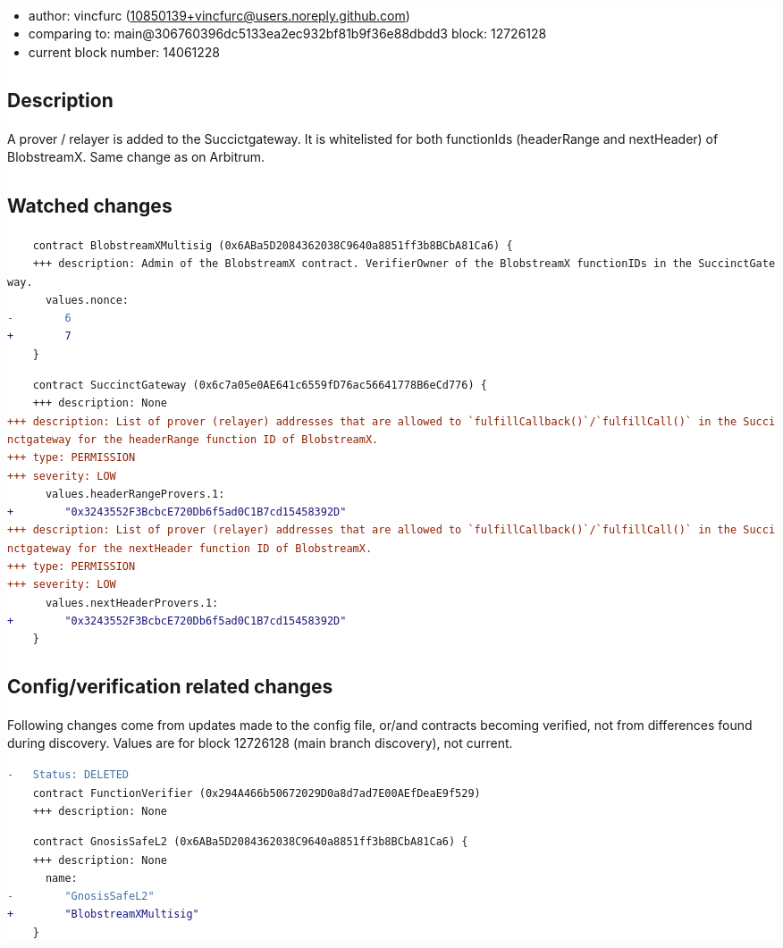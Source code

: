 - author: vincfurc (<10850139+vincfurc@users.noreply.github.com>)
- comparing to: main@306760396dc5133ea2ec932bf81b9f36e88dbdd3 block: 12726128
- current block number: 14061228

## Description

A prover / relayer is added to the Succictgateway. It is whitelisted for both functionIds (headerRange and nextHeader) of BlobstreamX.
Same change as on Arbitrum.

## Watched changes

```diff
    contract BlobstreamXMultisig (0x6ABa5D2084362038C9640a8851ff3b8BCbA81Ca6) {
    +++ description: Admin of the BlobstreamX contract. VerifierOwner of the BlobstreamX functionIDs in the SuccinctGateway.
      values.nonce:
-        6
+        7
    }
```

```diff
    contract SuccinctGateway (0x6c7a05e0AE641c6559fD76ac56641778B6eCd776) {
    +++ description: None
+++ description: List of prover (relayer) addresses that are allowed to `fulfillCallback()`/`fulfillCall()` in the Succinctgateway for the headerRange function ID of BlobstreamX.
+++ type: PERMISSION
+++ severity: LOW
      values.headerRangeProvers.1:
+        "0x3243552F3BcbcE720Db6f5ad0C1B7cd15458392D"
+++ description: List of prover (relayer) addresses that are allowed to `fulfillCallback()`/`fulfillCall()` in the Succinctgateway for the nextHeader function ID of BlobstreamX.
+++ type: PERMISSION
+++ severity: LOW
      values.nextHeaderProvers.1:
+        "0x3243552F3BcbcE720Db6f5ad0C1B7cd15458392D"
    }
```

## Config/verification related changes

Following changes come from updates made to the config file,
or/and contracts becoming verified, not from differences found during
discovery. Values are for block 12726128 (main branch discovery), not current.

```diff
-   Status: DELETED
    contract FunctionVerifier (0x294A466b50672029D0a8d7ad7E00AEfDeaE9f529)
    +++ description: None
```

```diff
    contract GnosisSafeL2 (0x6ABa5D2084362038C9640a8851ff3b8BCbA81Ca6) {
    +++ description: None
      name:
-        "GnosisSafeL2"
+        "BlobstreamXMultisig"
    }
```
